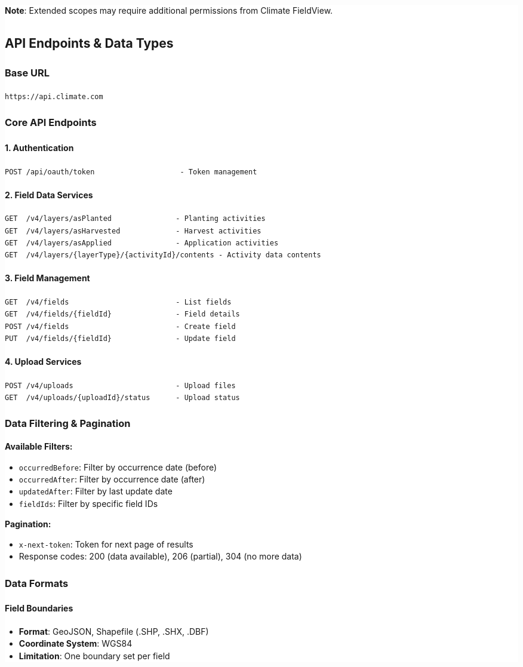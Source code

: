 **Note**: Extended scopes may require additional permissions from Climate FieldView.

## API Endpoints & Data Types

### Base URL
```
https://api.climate.com
```

### Core API Endpoints

#### 1. Authentication
```
POST /api/oauth/token                    - Token management
```

#### 2. Field Data Services
```
GET  /v4/layers/asPlanted               - Planting activities
GET  /v4/layers/asHarvested             - Harvest activities  
GET  /v4/layers/asApplied               - Application activities
GET  /v4/layers/{layerType}/{activityId}/contents - Activity data contents
```

#### 3. Field Management
```
GET  /v4/fields                         - List fields
GET  /v4/fields/{fieldId}               - Field details
POST /v4/fields                         - Create field
PUT  /v4/fields/{fieldId}               - Update field
```

#### 4. Upload Services
```
POST /v4/uploads                        - Upload files
GET  /v4/uploads/{uploadId}/status      - Upload status
```

### Data Filtering & Pagination

**Available Filters:**
- `occurredBefore`: Filter by occurrence date (before)
- `occurredAfter`: Filter by occurrence date (after)  
- `updatedAfter`: Filter by last update date
- `fieldIds`: Filter by specific field IDs

**Pagination:**
- `x-next-token`: Token for next page of results
- Response codes: 200 (data available), 206 (partial), 304 (no more data)

### Data Formats

#### Field Boundaries
- **Format**: GeoJSON, Shapefile (.SHP, .SHX, .DBF)
- **Coordinate System**: WGS84
- **Limitation**: One boundary set per field
